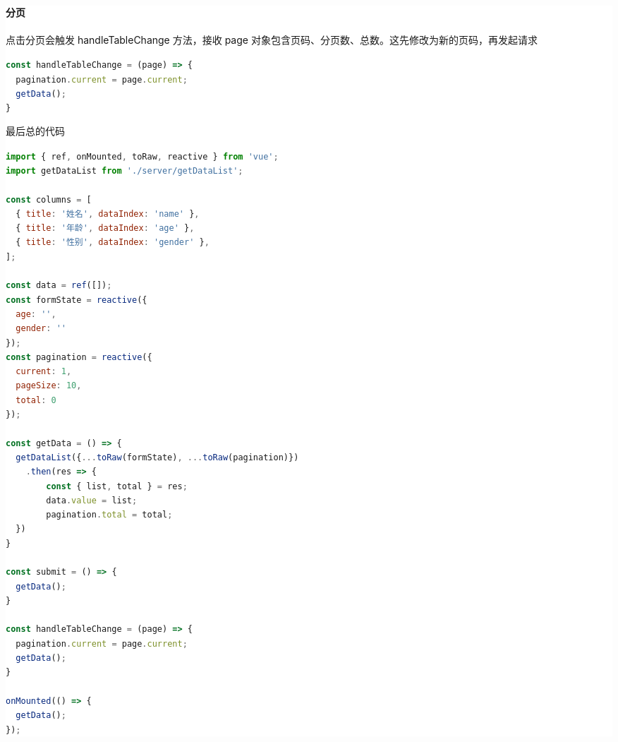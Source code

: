 #### 分页

点击分页会触发 handleTableChange 方法，接收 page 对象包含页码、分页数、总数。这先修改为新的页码，再发起请求

```javascript
const handleTableChange = (page) => {
  pagination.current = page.current;
  getData();
}
```

最后总的代码

```javascript
import { ref, onMounted, toRaw, reactive } from 'vue';
import getDataList from './server/getDataList';

const columns = [
  { title: '姓名', dataIndex: 'name' },
  { title: '年龄', dataIndex: 'age' },
  { title: '性别', dataIndex: 'gender' },
];

const data = ref([]);
const formState = reactive({
  age: '',
  gender: ''
});
const pagination = reactive({
  current: 1,
  pageSize: 10,
  total: 0
});

const getData = () => {
  getDataList({...toRaw(formState), ...toRaw(pagination)})
    .then(res => {
    	const { list, total } = res;
    	data.value = list;
    	pagination.total = total;
  })
}

const submit = () => {
  getData();
}

const handleTableChange = (page) => {
  pagination.current = page.current;
  getData();
}

onMounted(() => {
  getData();
});
```
